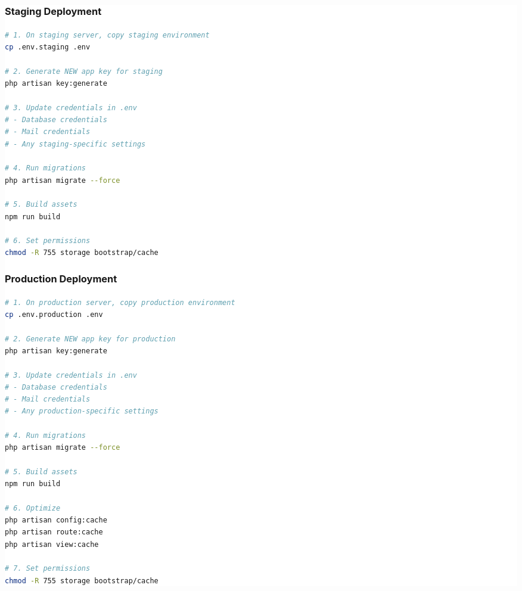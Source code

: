 
### Staging Deployment
```bash
# 1. On staging server, copy staging environment
cp .env.staging .env

# 2. Generate NEW app key for staging
php artisan key:generate

# 3. Update credentials in .env
# - Database credentials
# - Mail credentials
# - Any staging-specific settings

# 4. Run migrations
php artisan migrate --force

# 5. Build assets
npm run build

# 6. Set permissions
chmod -R 755 storage bootstrap/cache
```

### Production Deployment
```bash
# 1. On production server, copy production environment
cp .env.production .env

# 2. Generate NEW app key for production
php artisan key:generate

# 3. Update credentials in .env
# - Database credentials
# - Mail credentials
# - Any production-specific settings

# 4. Run migrations
php artisan migrate --force

# 5. Build assets
npm run build

# 6. Optimize
php artisan config:cache
php artisan route:cache
php artisan view:cache

# 7. Set permissions
chmod -R 755 storage bootstrap/cache
```
